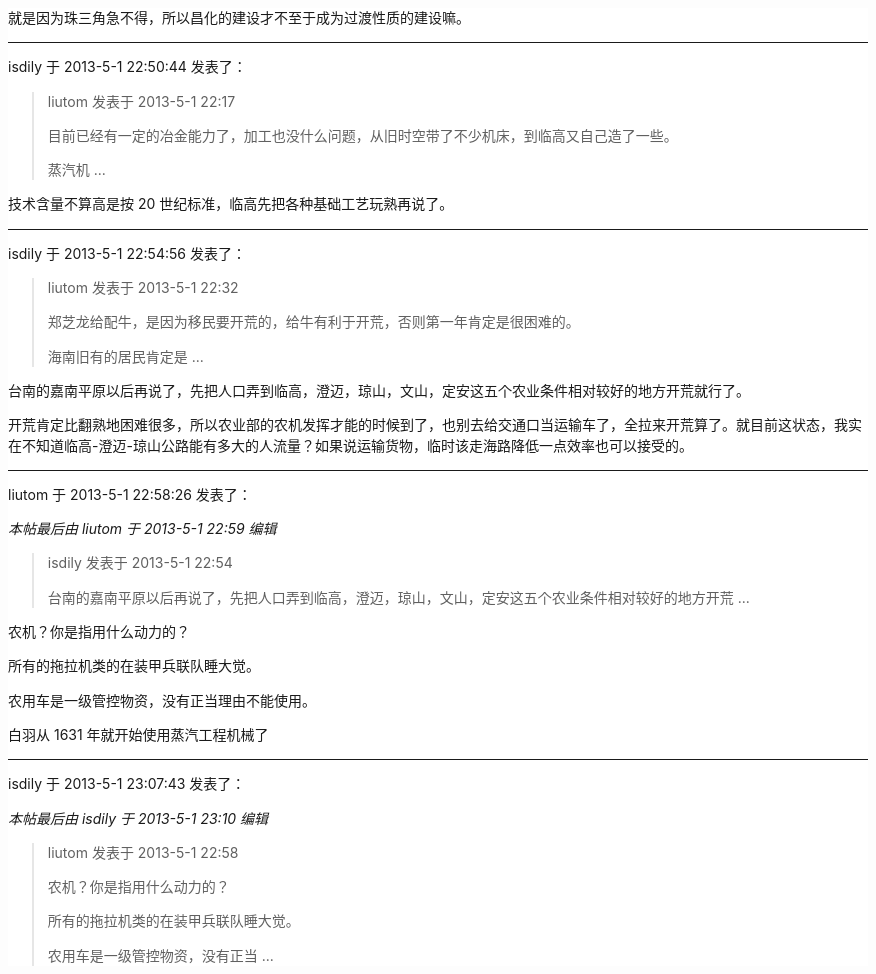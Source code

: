 就是因为珠三角急不得，所以昌化的建设才不至于成为过渡性质的建设嘛。

---

isdily 于 2013-5-1 22:50:44 发表了：

> liutom 发表于 2013-5-1 22:17
>
> 目前已经有一定的冶金能力了，加工也没什么问题，从旧时空带了不少机床，到临高又自己造了一些。
>
> 蒸汽机 ...

技术含量不算高是按 20 世纪标准，临高先把各种基础工艺玩熟再说了。

---

isdily 于 2013-5-1 22:54:56 发表了：

> liutom 发表于 2013-5-1 22:32
>
> 郑芝龙给配牛，是因为移民要开荒的，给牛有利于开荒，否则第一年肯定是很困难的。
>
> 海南旧有的居民肯定是 ...

台南的嘉南平原以后再说了，先把人口弄到临高，澄迈，琼山，文山，定安这五个农业条件相对较好的地方开荒就行了。

开荒肯定比翻熟地困难很多，所以农业部的农机发挥才能的时候到了，也别去给交通口当运输车了，全拉来开荒算了。就目前这状态，我实在不知道临高-澄迈-琼山公路能有多大的人流量？如果说运输货物，临时该走海路降低一点效率也可以接受的。

---

liutom 于 2013-5-1 22:58:26 发表了：

_本帖最后由 liutom 于 2013-5-1 22:59 编辑_

> isdily 发表于 2013-5-1 22:54
>
> 台南的嘉南平原以后再说了，先把人口弄到临高，澄迈，琼山，文山，定安这五个农业条件相对较好的地方开荒 ...

农机？你是指用什么动力的？

所有的拖拉机类的在装甲兵联队睡大觉。

农用车是一级管控物资，没有正当理由不能使用。

白羽从 1631 年就开始使用蒸汽工程机械了

---

isdily 于 2013-5-1 23:07:43 发表了：

_本帖最后由 isdily 于 2013-5-1 23:10 编辑_

> liutom 发表于 2013-5-1 22:58
>
> 农机？你是指用什么动力的？
>
> 所有的拖拉机类的在装甲兵联队睡大觉。
>
> 农用车是一级管控物资，没有正当 ...
